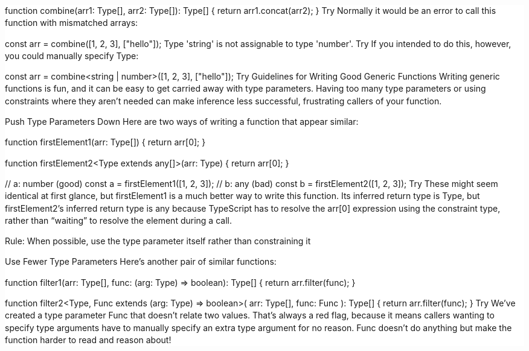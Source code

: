 function combine<Type>(arr1: Type[], arr2: Type[]): Type[] {
  return arr1.concat(arr2);
}
Try
Normally it would be an error to call this function with mismatched arrays:

const arr = combine([1, 2, 3], ["hello"]);
Type 'string' is not assignable to type 'number'.
Try
If you intended to do this, however, you could manually specify Type:

const arr = combine<string | number>([1, 2, 3], ["hello"]);
Try
Guidelines for Writing Good Generic Functions
Writing generic functions is fun, and it can be easy to get carried away with type parameters. Having too many type parameters or using constraints where they aren’t needed can make inference less successful, frustrating callers of your function.

Push Type Parameters Down
Here are two ways of writing a function that appear similar:

function firstElement1<Type>(arr: Type[]) {
  return arr[0];
}
 
function firstElement2<Type extends any[]>(arr: Type) {
  return arr[0];
}
 
// a: number (good)
const a = firstElement1([1, 2, 3]);
// b: any (bad)
const b = firstElement2([1, 2, 3]);
Try
These might seem identical at first glance, but firstElement1 is a much better way to write this function. Its inferred return type is Type, but firstElement2’s inferred return type is any because TypeScript has to resolve the arr[0] expression using the constraint type, rather than “waiting” to resolve the element during a call.

Rule: When possible, use the type parameter itself rather than constraining it

Use Fewer Type Parameters
Here’s another pair of similar functions:

function filter1<Type>(arr: Type[], func: (arg: Type) => boolean): Type[] {
  return arr.filter(func);
}
 
function filter2<Type, Func extends (arg: Type) => boolean>(
  arr: Type[],
  func: Func
): Type[] {
  return arr.filter(func);
}
Try
We’ve created a type parameter Func that doesn’t relate two values. That’s always a red flag, because it means callers wanting to specify type arguments have to manually specify an extra type argument for no reason. Func doesn’t do anything but make the function harder to read and reason about!
